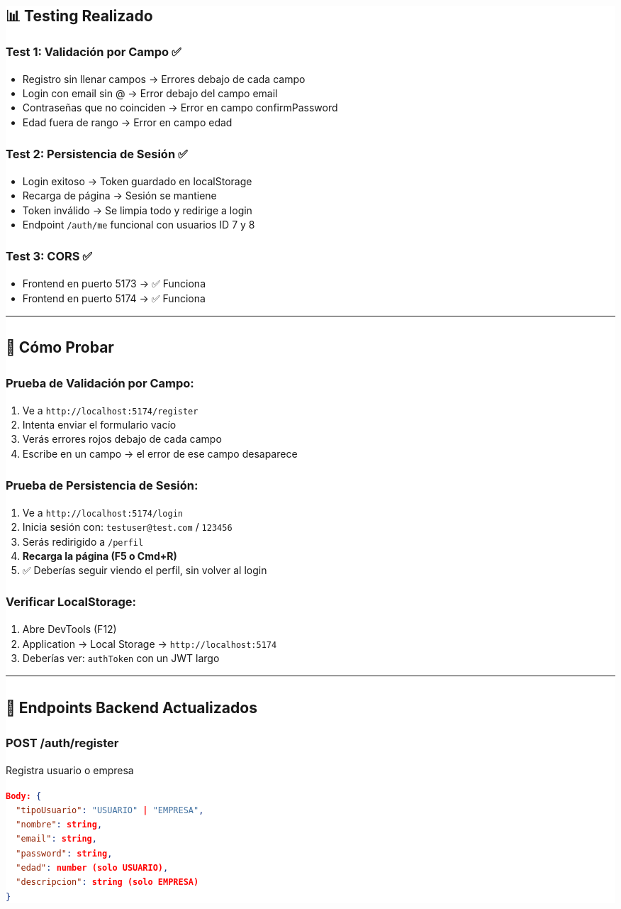 
## 📊 Testing Realizado

### **Test 1: Validación por Campo** ✅
- Registro sin llenar campos → Errores debajo de cada campo
- Login con email sin @ → Error debajo del campo email
- Contraseñas que no coinciden → Error en campo confirmPassword
- Edad fuera de rango → Error en campo edad

### **Test 2: Persistencia de Sesión** ✅
- Login exitoso → Token guardado en localStorage
- Recarga de página → Sesión se mantiene
- Token inválido → Se limpia todo y redirige a login
- Endpoint `/auth/me` funcional con usuarios ID 7 y 8

### **Test 3: CORS** ✅
- Frontend en puerto 5173 → ✅ Funciona
- Frontend en puerto 5174 → ✅ Funciona

---

## 🚀 Cómo Probar

### **Prueba de Validación por Campo:**
1. Ve a `http://localhost:5174/register`
2. Intenta enviar el formulario vacío
3. Verás errores rojos debajo de cada campo
4. Escribe en un campo → el error de ese campo desaparece

### **Prueba de Persistencia de Sesión:**
1. Ve a `http://localhost:5174/login`
2. Inicia sesión con: `testuser@test.com` / `123456`
3. Serás redirigido a `/perfil`
4. **Recarga la página (F5 o Cmd+R)**
5. ✅ Deberías seguir viendo el perfil, sin volver al login

### **Verificar LocalStorage:**
1. Abre DevTools (F12)
2. Application → Local Storage → `http://localhost:5174`
3. Deberías ver: `authToken` con un JWT largo

---

## 📝 Endpoints Backend Actualizados

### **POST /auth/register**
Registra usuario o empresa
```json
Body: {
  "tipoUsuario": "USUARIO" | "EMPRESA",
  "nombre": string,
  "email": string,
  "password": string,
  "edad": number (solo USUARIO),
  "descripcion": string (solo EMPRESA)
}
```
